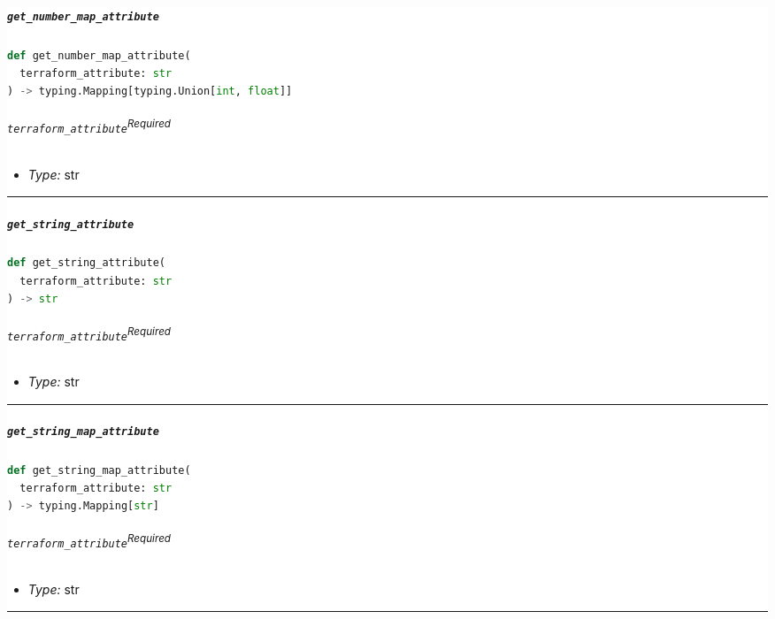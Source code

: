 
##### `get_number_map_attribute` <a name="get_number_map_attribute" id="@cdktf/provider-okta.idpSamlKey.IdpSamlKey.getNumberMapAttribute"></a>

```python
def get_number_map_attribute(
  terraform_attribute: str
) -> typing.Mapping[typing.Union[int, float]]
```

###### `terraform_attribute`<sup>Required</sup> <a name="terraform_attribute" id="@cdktf/provider-okta.idpSamlKey.IdpSamlKey.getNumberMapAttribute.parameter.terraformAttribute"></a>

- *Type:* str

---

##### `get_string_attribute` <a name="get_string_attribute" id="@cdktf/provider-okta.idpSamlKey.IdpSamlKey.getStringAttribute"></a>

```python
def get_string_attribute(
  terraform_attribute: str
) -> str
```

###### `terraform_attribute`<sup>Required</sup> <a name="terraform_attribute" id="@cdktf/provider-okta.idpSamlKey.IdpSamlKey.getStringAttribute.parameter.terraformAttribute"></a>

- *Type:* str

---

##### `get_string_map_attribute` <a name="get_string_map_attribute" id="@cdktf/provider-okta.idpSamlKey.IdpSamlKey.getStringMapAttribute"></a>

```python
def get_string_map_attribute(
  terraform_attribute: str
) -> typing.Mapping[str]
```

###### `terraform_attribute`<sup>Required</sup> <a name="terraform_attribute" id="@cdktf/provider-okta.idpSamlKey.IdpSamlKey.getStringMapAttribute.parameter.terraformAttribute"></a>

- *Type:* str

---
